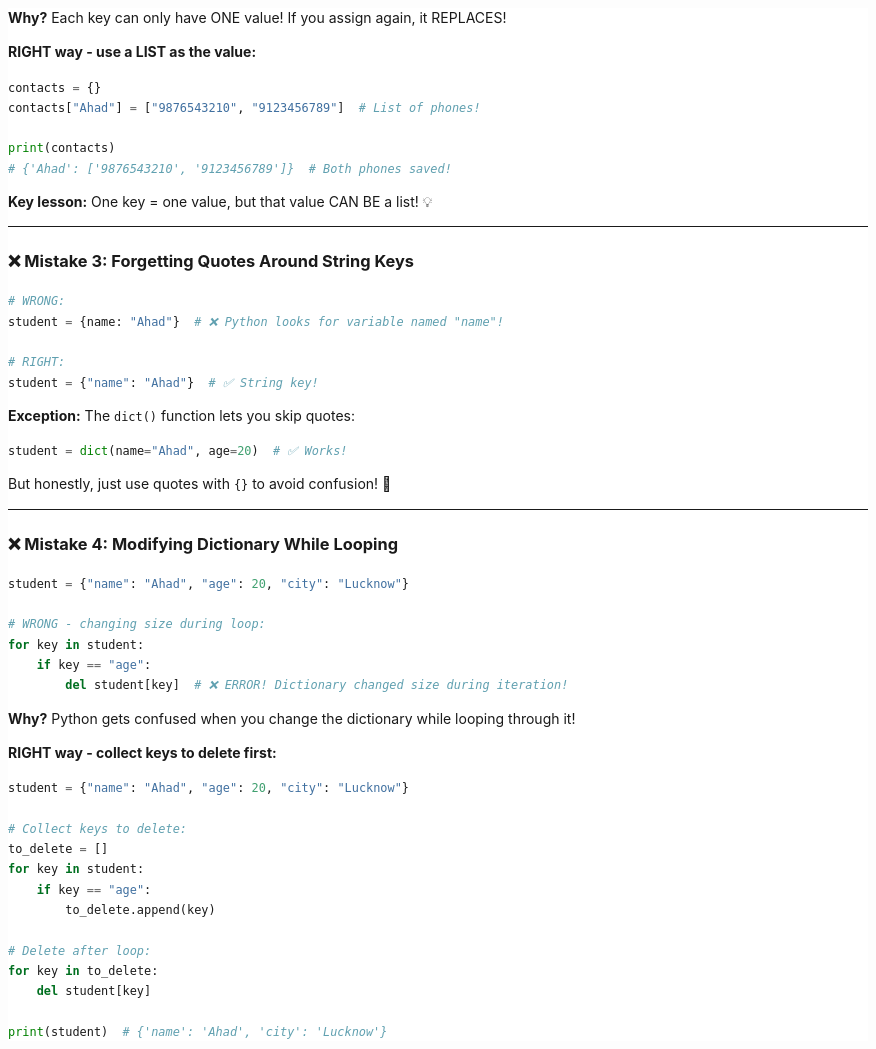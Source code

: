 **Why?** Each key can only have ONE value! If you assign again, it REPLACES!

**RIGHT way - use a LIST as the value:**
```python
contacts = {}
contacts["Ahad"] = ["9876543210", "9123456789"]  # List of phones!

print(contacts)
# {'Ahad': ['9876543210', '9123456789']}  # Both phones saved!
```

**Key lesson:** One key = one value, but that value CAN BE a list! 💡

---

### ❌ **Mistake 3: Forgetting Quotes Around String Keys**

```python
# WRONG:
student = {name: "Ahad"}  # ❌ Python looks for variable named "name"!

# RIGHT:
student = {"name": "Ahad"}  # ✅ String key!
```

**Exception:** The `dict()` function lets you skip quotes:
```python
student = dict(name="Ahad", age=20)  # ✅ Works!
```

But honestly, just use quotes with `{}` to avoid confusion! 💪

---

### ❌ **Mistake 4: Modifying Dictionary While Looping**

```python
student = {"name": "Ahad", "age": 20, "city": "Lucknow"}

# WRONG - changing size during loop:
for key in student:
    if key == "age":
        del student[key]  # ❌ ERROR! Dictionary changed size during iteration!
```

**Why?** Python gets confused when you change the dictionary while looping through it!

**RIGHT way - collect keys to delete first:**
```python
student = {"name": "Ahad", "age": 20, "city": "Lucknow"}

# Collect keys to delete:
to_delete = []
for key in student:
    if key == "age":
        to_delete.append(key)

# Delete after loop:
for key in to_delete:
    del student[key]

print(student)  # {'name': 'Ahad', 'city': 'Lucknow'}
```
